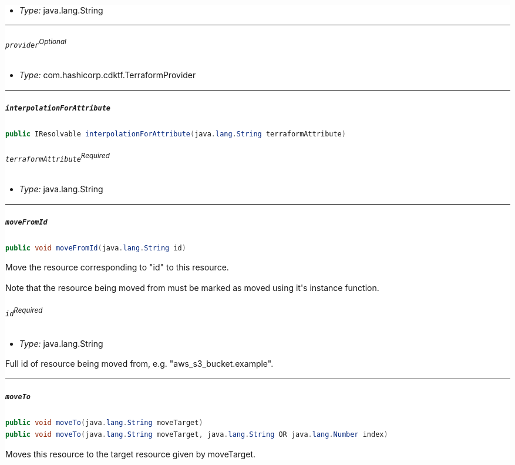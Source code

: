 - *Type:* java.lang.String

---

###### `provider`<sup>Optional</sup> <a name="provider" id="@cdktf/provider-gitlab.integrationGithub.IntegrationGithub.importFrom.parameter.provider"></a>

- *Type:* com.hashicorp.cdktf.TerraformProvider

---

##### `interpolationForAttribute` <a name="interpolationForAttribute" id="@cdktf/provider-gitlab.integrationGithub.IntegrationGithub.interpolationForAttribute"></a>

```java
public IResolvable interpolationForAttribute(java.lang.String terraformAttribute)
```

###### `terraformAttribute`<sup>Required</sup> <a name="terraformAttribute" id="@cdktf/provider-gitlab.integrationGithub.IntegrationGithub.interpolationForAttribute.parameter.terraformAttribute"></a>

- *Type:* java.lang.String

---

##### `moveFromId` <a name="moveFromId" id="@cdktf/provider-gitlab.integrationGithub.IntegrationGithub.moveFromId"></a>

```java
public void moveFromId(java.lang.String id)
```

Move the resource corresponding to "id" to this resource.

Note that the resource being moved from must be marked as moved using it's instance function.

###### `id`<sup>Required</sup> <a name="id" id="@cdktf/provider-gitlab.integrationGithub.IntegrationGithub.moveFromId.parameter.id"></a>

- *Type:* java.lang.String

Full id of resource being moved from, e.g. "aws_s3_bucket.example".

---

##### `moveTo` <a name="moveTo" id="@cdktf/provider-gitlab.integrationGithub.IntegrationGithub.moveTo"></a>

```java
public void moveTo(java.lang.String moveTarget)
public void moveTo(java.lang.String moveTarget, java.lang.String OR java.lang.Number index)
```

Moves this resource to the target resource given by moveTarget.
